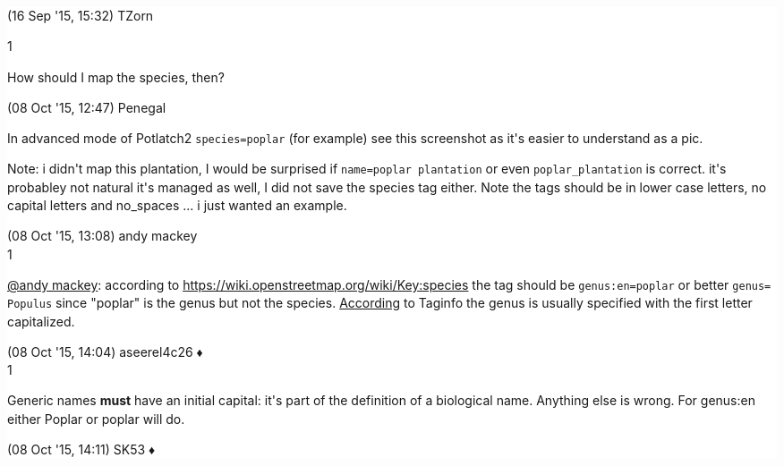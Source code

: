 <span class="comment-age">(16 Sep '15, 15:32)</span> <span class="comment-user userinfo">TZorn</span>
</div>
</div>
<span id="45803"></span>
<div id="comment-45803" class="comment">
<div id="post-45803-score" class="comment-score">
1
</div>
<div class="comment-text">
<p>How should I map the species, then?</p>
</div>
<div id="comment-45803-info" class="comment-info">
<span class="comment-age">(08 Oct '15, 12:47)</span> <span class="comment-user userinfo">Penegal</span>
</div>
</div>
<span id="45805"></span>
<div id="comment-45805" class="comment not_top_scorer">
<div id="post-45805-score" class="comment-score">
&#10;</div>
<div class="comment-text">
<p>In advanced mode of Potlatch2 <code>species=poplar</code> (for example) see <span>this screenshot</span> as it's easier to understand as a pic.</p>
<p>Note: i didn't map this plantation, I would be surprised if <code>name=poplar plantation</code> or even <code>poplar_plantation</code> is correct. it's probabley not natural it's managed as well, I did not save the species tag either. Note the tags should be in lower case letters, no capital letters and no_spaces ... i just wanted an example.</p>
</div>
<div id="comment-45805-info" class="comment-info">
<span class="comment-age">(08 Oct '15, 13:08)</span> <span class="comment-user userinfo">andy mackey</span>
</div>
</div>
<span id="45807"></span>
<div id="comment-45807" class="comment">
<div id="post-45807-score" class="comment-score">
1
</div>
<div class="comment-text">
<p><a href="https://help.openstreetmap.org/users/644/andy-mackey"></a><a href="https://help.openstreetmap.org/users/644/andy-mackey">@andy mackey</a>: according to <a href="https://wiki.openstreetmap.org/wiki/Key:species">https://wiki.openstreetmap.org/wiki/Key:species</a> the tag should be <code>genus:en=poplar</code> or better <code>genus=Populus</code> since <span>"poplar" is</span> the genus but not the species. <a href="https://taginfo.openstreetmap.org/keys/?key=genus#values">According</a> to Taginfo the genus is usually specified with the first letter capitalized.</p>
</div>
<div id="comment-45807-info" class="comment-info">
<span class="comment-age">(08 Oct '15, 14:04)</span> <span class="comment-user userinfo">aseerel4c26 ♦</span>
</div>
</div>
<span id="45808"></span>
<div id="comment-45808" class="comment">
<div id="post-45808-score" class="comment-score">
1
</div>
<div class="comment-text">
<p>Generic names <strong>must</strong> have an initial capital: it's part of the definition of a biological name. Anything else is wrong. For genus:en either Poplar or poplar will do.</p>
</div>
<div id="comment-45808-info" class="comment-info">
<span class="comment-age">(08 Oct '15, 14:11)</span> <span class="comment-user userinfo">SK53 ♦</span>